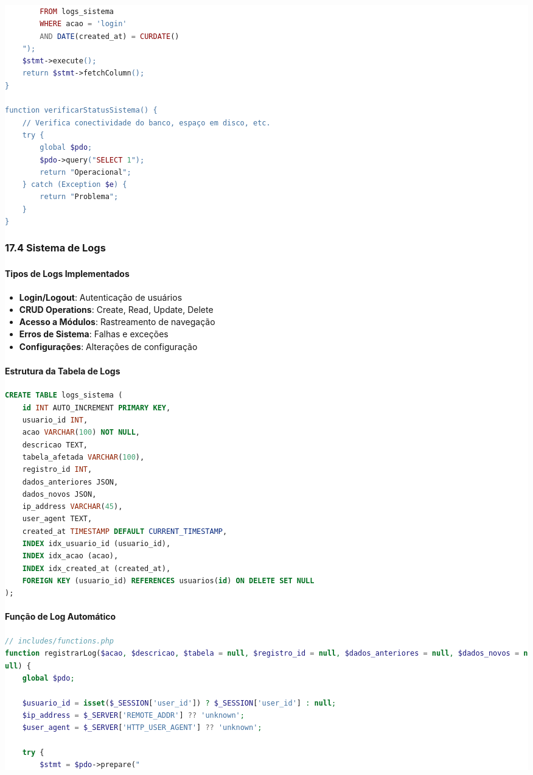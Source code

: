 ```php
        FROM logs_sistema 
        WHERE acao = 'login' 
        AND DATE(created_at) = CURDATE()
    ");
    $stmt->execute();
    return $stmt->fetchColumn();
}

function verificarStatusSistema() {
    // Verifica conectividade do banco, espaço em disco, etc.
    try {
        global $pdo;
        $pdo->query("SELECT 1");
        return "Operacional";
    } catch (Exception $e) {
        return "Problema";
    }
}
```

### 17.4 Sistema de Logs

#### Tipos de Logs Implementados
- **Login/Logout**: Autenticação de usuários
- **CRUD Operations**: Create, Read, Update, Delete
- **Acesso a Módulos**: Rastreamento de navegação
- **Erros de Sistema**: Falhas e exceções
- **Configurações**: Alterações de configuração

#### Estrutura da Tabela de Logs
```sql
CREATE TABLE logs_sistema (
    id INT AUTO_INCREMENT PRIMARY KEY,
    usuario_id INT,
    acao VARCHAR(100) NOT NULL,
    descricao TEXT,
    tabela_afetada VARCHAR(100),
    registro_id INT,
    dados_anteriores JSON,
    dados_novos JSON,
    ip_address VARCHAR(45),
    user_agent TEXT,
    created_at TIMESTAMP DEFAULT CURRENT_TIMESTAMP,
    INDEX idx_usuario_id (usuario_id),
    INDEX idx_acao (acao),
    INDEX idx_created_at (created_at),
    FOREIGN KEY (usuario_id) REFERENCES usuarios(id) ON DELETE SET NULL
);
```

#### Função de Log Automático
```php
// includes/functions.php
function registrarLog($acao, $descricao, $tabela = null, $registro_id = null, $dados_anteriores = null, $dados_novos = null) {
    global $pdo;
    
    $usuario_id = isset($_SESSION['user_id']) ? $_SESSION['user_id'] : null;
    $ip_address = $_SERVER['REMOTE_ADDR'] ?? 'unknown';
    $user_agent = $_SERVER['HTTP_USER_AGENT'] ?? 'unknown';
    
    try {
        $stmt = $pdo->prepare("
```